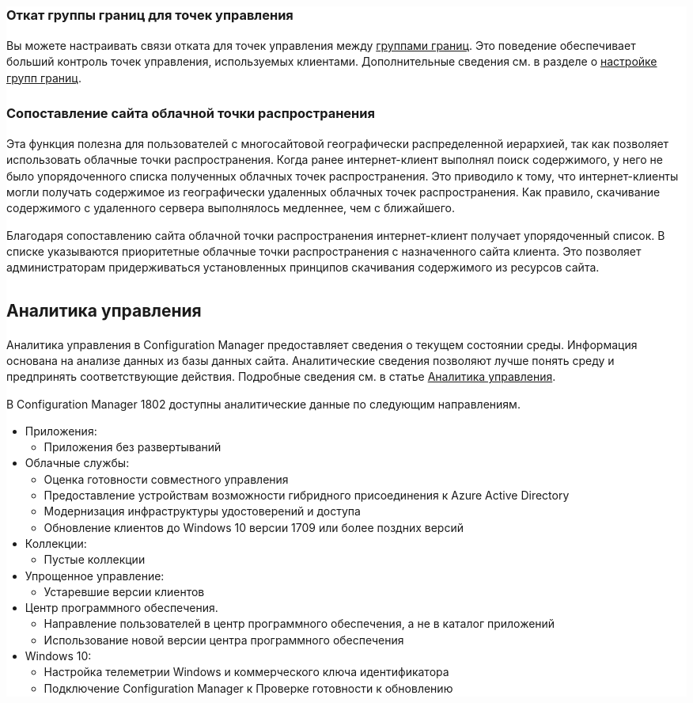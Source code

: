 
### <a name="boundary-group-fallback-for-management-points"></a>Откат группы границ для точек управления

Вы можете настраивать связи отката для точек управления между [группами границ](../../servers/deploy/configure/boundary-groups.md). Это поведение обеспечивает больший контроль точек управления, используемых клиентами. Дополнительные сведения см. в разделе о [настройке групп границ](../../servers/deploy/configure/boundary-groups.md#management-points).


### <a name="cloud-distribution-point-site-affinity"></a>Сопоставление сайта облачной точки распространения

Эта функция полезна для пользователей с многосайтовой географически распределенной иерархией, так как позволяет использовать облачные точки распространения. Когда ранее интернет-клиент выполнял поиск содержимого, у него не было упорядоченного списка полученных облачных точек распространения. Это приводило к тому, что интернет-клиенты могли получать содержимое из географически удаленных облачных точек распространения. Как правило, скачивание содержимого с удаленного сервера выполнялось медленнее, чем с ближайшего.
 
Благодаря сопоставлению сайта облачной точки распространения интернет-клиент получает упорядоченный список. В списке указываются приоритетные облачные точки распространения с назначенного сайта клиента. Это позволяет администраторам придерживаться установленных принципов скачивания содержимого из ресурсов сайта.
 

## <a name="management-insights"></a>Аналитика управления

Аналитика управления в Configuration Manager предоставляет сведения о текущем состоянии среды. Информация основана на анализе данных из базы данных сайта. Аналитические сведения позволяют лучше понять среду и предпринять соответствующие действия. Подробные сведения см. в статье [Аналитика управления](../../servers/manage/management-insights.md).

В Configuration Manager 1802 доступны аналитические данные по следующим направлениям.
- Приложения:
    - Приложения без развертываний
- Облачные службы: 
    - Оценка готовности совместного управления 
    - Предоставление устройствам возможности гибридного присоединения к Azure Active Directory
    - Модернизация инфраструктуры удостоверений и доступа
    -  Обновление клиентов до Windows 10 версии 1709 или более поздних версий 
- Коллекции:
    - Пустые коллекции
- Упрощенное управление:  
    - Устаревшие версии клиентов  
- Центр программного обеспечения. 
    - Направление пользователей в центр программного обеспечения, а не в каталог приложений  
    - Использование новой версии центра программного обеспечения 
- Windows 10: 
    - Настройка телеметрии Windows и коммерческого ключа идентификатора 
    - Подключение Configuration Manager к Проверке готовности к обновлению 
   

